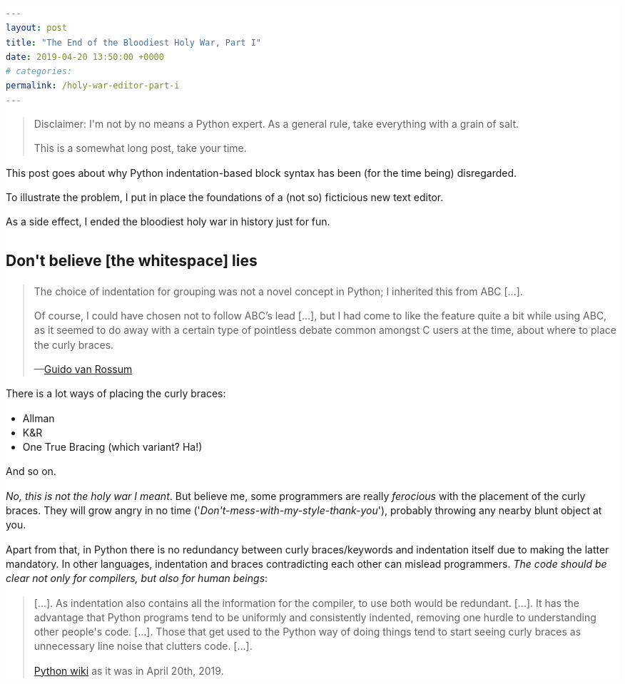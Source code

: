 ```yaml
---
layout: post
title: "The End of the Bloodiest Holy War, Part I"
date: 2019-04-20 13:50:00 +0000
# categories:
permalink: /holy-war-editor-part-i
---
```


> Disclaimer: I'm not by no means a Python expert. As a general rule, take everything with a grain of salt.
>
> This is a somewhat long post, take your time.

This post goes about why Python indentation-based block syntax has been (for the time being) disregarded.

To illustrate the problem, I put in place the foundations of a (not so) ficticious new text editor.

As a side effect, I ended the bloodiest holy war in history just for fun.

## Don't believe \[the whitespace\] lies

> The choice of indentation for grouping was not a novel concept in Python; I inherited this from ABC \[...\].
>
> Of course, I could have chosen not to follow ABC’s lead \[...\], but I had come to like the feature quite a bit while using ABC, as it seemed to do away with a certain type of pointless debate common amongst C users at the time, about where to place the curly braces.
>
> —[Guido van Rossum](https://impythonist.wordpress.com/2014/02/16/open-heart-with-guido-van-rosuuma-lost-interview-of-python-creator-part2/)

There is a lot ways of placing the curly braces:

- Allman
- K&R
- One True Bracing (which variant? Ha!)

And so on.

_No, this is not the holy war I meant_. But believe me, some programmers are really _ferocious_ with the placement of the curly braces. They will grow angry in no time ('_Don't-mess-with-my-style-thank-you_'), probably throwing any nearby blunt object at you.

Apart from that, in Python there is no redundancy between curly braces/keywords and indentation itself due to making the latter mandatory. In other languages, indentation and braces contradicting each other can mislead programmers. _The code should be clear not only for compilers, but also for human beings_:

> \[...\]. As indentation also contains all the information for the compiler, to use both would be redundant. \[...\]. It has the advantage that Python programs tend to be uniformly and consistently indented, removing one hurdle to understanding other people's code. \[...\]. Those that get used to the Python way of doing things tend to start seeing curly braces as unnecessary line noise that clutters code. \[...\].
>
> [Python wiki](https://wiki.python.org/moin/Why%20separate%20sections%20by%20indentation%20instead%20of%20by%20brackets%20or%20%27end%27) as it was in April 20th, 2019.
